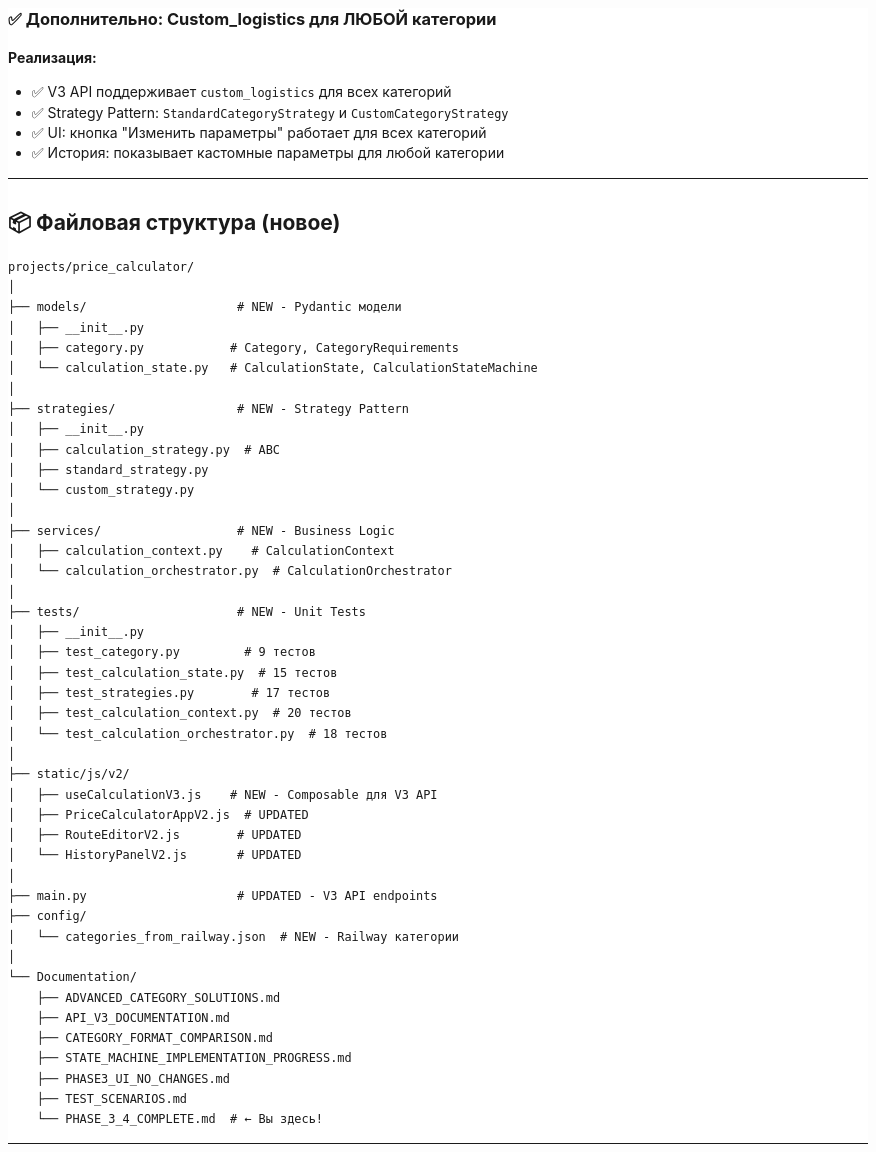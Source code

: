 ### ✅ Дополнительно: Custom_logistics для ЛЮБОЙ категории
**Реализация:**
- ✅ V3 API поддерживает `custom_logistics` для всех категорий
- ✅ Strategy Pattern: `StandardCategoryStrategy` и `CustomCategoryStrategy`
- ✅ UI: кнопка "Изменить параметры" работает для всех категорий
- ✅ История: показывает кастомные параметры для любой категории

---

## 📦 Файловая структура (новое)

```
projects/price_calculator/
│
├── models/                     # NEW - Pydantic модели
│   ├── __init__.py
│   ├── category.py            # Category, CategoryRequirements
│   └── calculation_state.py   # CalculationState, CalculationStateMachine
│
├── strategies/                 # NEW - Strategy Pattern
│   ├── __init__.py
│   ├── calculation_strategy.py  # ABC
│   ├── standard_strategy.py
│   └── custom_strategy.py
│
├── services/                   # NEW - Business Logic
│   ├── calculation_context.py    # CalculationContext
│   └── calculation_orchestrator.py  # CalculationOrchestrator
│
├── tests/                      # NEW - Unit Tests
│   ├── __init__.py
│   ├── test_category.py         # 9 тестов
│   ├── test_calculation_state.py  # 15 тестов
│   ├── test_strategies.py        # 17 тестов
│   ├── test_calculation_context.py  # 20 тестов
│   └── test_calculation_orchestrator.py  # 18 тестов
│
├── static/js/v2/
│   ├── useCalculationV3.js    # NEW - Composable для V3 API
│   ├── PriceCalculatorAppV2.js  # UPDATED
│   ├── RouteEditorV2.js        # UPDATED
│   └── HistoryPanelV2.js       # UPDATED
│
├── main.py                     # UPDATED - V3 API endpoints
├── config/
│   └── categories_from_railway.json  # NEW - Railway категории
│
└── Documentation/
    ├── ADVANCED_CATEGORY_SOLUTIONS.md
    ├── API_V3_DOCUMENTATION.md
    ├── CATEGORY_FORMAT_COMPARISON.md
    ├── STATE_MACHINE_IMPLEMENTATION_PROGRESS.md
    ├── PHASE3_UI_NO_CHANGES.md
    ├── TEST_SCENARIOS.md
    └── PHASE_3_4_COMPLETE.md  # ← Вы здесь!
```

---
